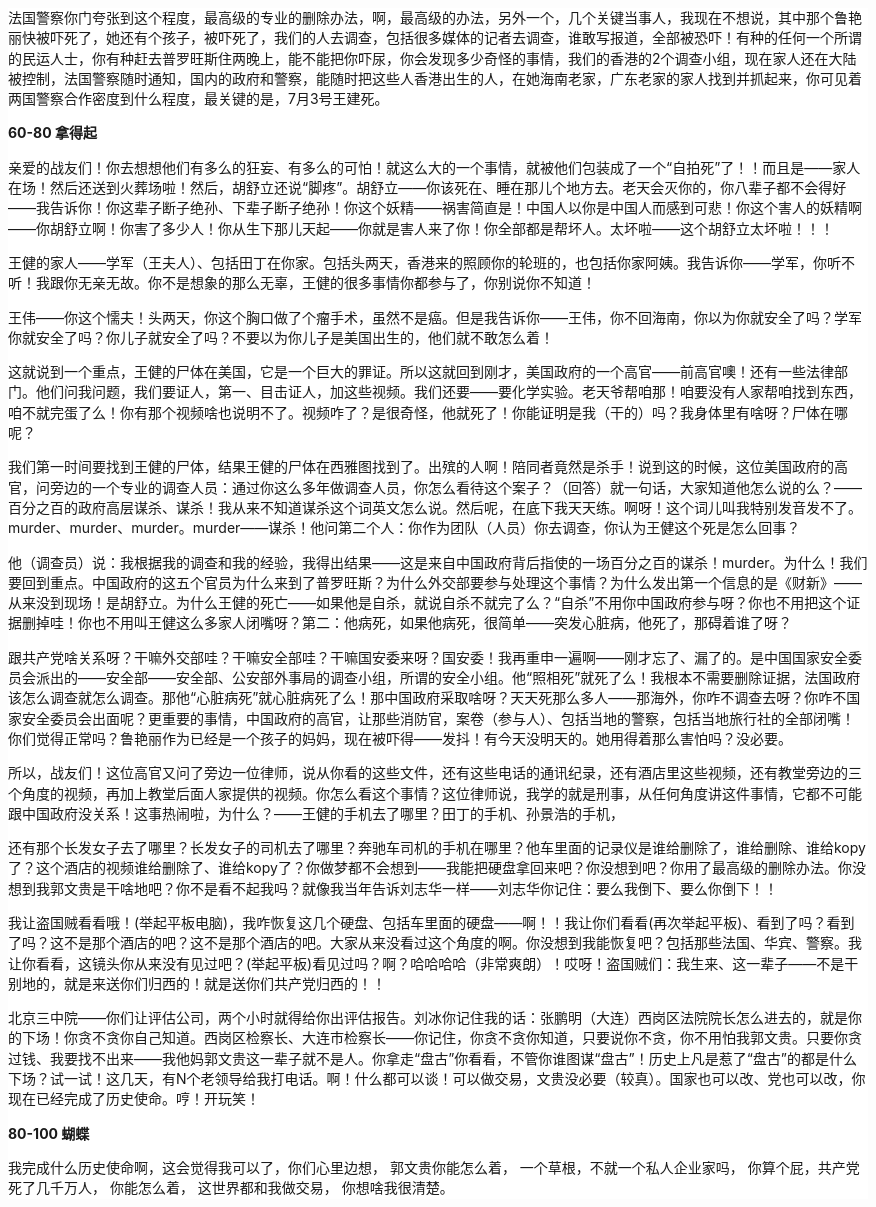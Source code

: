 法国警察你门夸张到这个程度，最高级的专业的删除办法，啊，最高级的办法，另外一个，几个关键当事人，我现在不想说，其中那个鲁艳丽快被吓死了，她还有个孩子，被吓死了，我们的人去调查，包括很多媒体的记者去调查，谁敢写报道，全部被恐吓！有种的任何一个所谓的民运人士，你有种赶去普罗旺斯住两晚上，能不能把你吓尿，你会发现多少奇怪的事情，我们的香港的2个调查小组，现在家人还在大陆被控制，法国警察随时通知，国内的政府和警察，能随时把这些人香港出生的人，在她海南老家，广东老家的家人找到并抓起来，你可见着两国警察合作密度到什么程度，最关键的是，7月3号王建死。
  

**60-80 拿得起**
  

亲爱的战友们！你去想想他们有多么的狂妄、有多么的可怕！就这么大的一个事情，就被他们包装成了一个“自拍死”了！！而且是——家人在场！然后还送到火葬场啦！然后，胡舒立还说“脚疼”。胡舒立——你该死在、睡在那儿个地方去。老天会灭你的，你八辈子都不会得好——我告诉你！你这辈子断子绝孙、下辈子断子绝孙！你这个妖精——祸害简直是！中国人以你是中国人而感到可悲！你这个害人的妖精啊——你胡舒立啊！你害了多少人！你从生下那儿天起——你就是害人来了你！你全部都是帮坏人。太坏啦——这个胡舒立太坏啦！！！
  

王健的家人——学军（王夫人）、包括田丁在你家。包括头两天，香港来的照顾你的轮班的，也包括你家阿姨。我告诉你——学军，你听不听！我跟你无亲无故。你不是想象的那么无辜，王健的很多事情你都参与了，你别说你不知道！
  

王伟——你这个懦夫！头两天，你这个胸口做了个瘤手术，虽然不是癌。但是我告诉你——王伟，你不回海南，你以为你就安全了吗？学军你就安全了吗？你儿子就安全了吗？不要以为你儿子是美国出生的，他们就不敢怎么着！
  

这就说到一个重点，王健的尸体在美国，它是一个巨大的罪证。所以这就回到刚才，美国政府的一个高官——前高官噢！还有一些法律部门。他们问我问题，我们要证人，第一、目击证人，加这些视频。我们还要——要化学实验。老天爷帮咱那！咱要没有人家帮咱找到东西，咱不就完蛋了么！你有那个视频啥也说明不了。视频咋了？是很奇怪，他就死了！你能证明是我（干的）吗？我身体里有啥呀？尸体在哪呢？
  

我们第一时间要找到王健的尸体，结果王健的尸体在西雅图找到了。出殡的人啊！陪同者竟然是杀手！说到这的时候，这位美国政府的高官，问旁边的一个专业的调查人员：通过你这么多年做调查人员，你怎么看待这个案子？（回答）就一句话，大家知道他怎么说的么？——百分之百的政府高层谋杀、谋杀！我从来不知道谋杀这个词英文怎么说。然后呢，在底下我天天练。啊呀！这个词儿叫我特别发音发不了。murder、murder、murder。murder——谋杀！他问第二个人：你作为团队（人员）你去调查，你认为王健这个死是怎么回事？
  

他（调查员）说：我根据我的调查和我的经验，我得出结果——这是来自中国政府背后指使的一场百分之百的谋杀！murder。为什么！我们要回到重点。中国政府的这五个官员为什么来到了普罗旺斯？为什么外交部要参与处理这个事情？为什么发出第一个信息的是《财新》——从来没到现场！是胡舒立。为什么王健的死亡——如果他是自杀，就说自杀不就完了么？“自杀”不用你中国政府参与呀？你也不用把这个证据删掉哇！你也不用叫王健这么多家人闭嘴呀？第二：他病死，如果他病死，很简单——突发心脏病，他死了，那碍着谁了呀？
  

跟共产党啥关系呀？干嘛外交部哇？干嘛安全部哇？干嘛国安委来呀？国安委！我再重申一遍啊——刚才忘了、漏了的。是中国国家安全委员会派出的——安全部——安全部、公安部外事局的调查小组，所谓的安全小组。他“照相死”就死了么！我根本不需要删除证据，法国政府该怎么调查就怎么调查。那他“心脏病死”就心脏病死了么！那中国政府采取啥呀？天天死那么多人——那海外，你咋不调查去呀？你咋不国家安全委员会出面呢？更重要的事情，中国政府的高官，让那些消防官，案卷（参与人）、包括当地的警察，包括当地旅行社的全部闭嘴！你们觉得正常吗？鲁艳丽作为已经是一个孩子的妈妈，现在被吓得——发抖！有今天没明天的。她用得着那么害怕吗？没必要。
  

所以，战友们！这位高官又问了旁边一位律师，说从你看的这些文件，还有这些电话的通讯纪录，还有酒店里这些视频，还有教堂旁边的三个角度的视频，再加上教堂后面人家提供的视频。你怎么看这个事情？这位律师说，我学的就是刑事，从任何角度讲这件事情，它都不可能跟中国政府没关系！这事热闹啦，为什么？——王健的手机去了哪里？田丁的手机、孙景浩的手机，
  

还有那个长发女子去了哪里？长发女子的司机去了哪里？奔驰车司机的手机在哪里？他车里面的记录仪是谁给删除了，谁给删除、谁给kopy了？这个酒店的视频谁给删除了、谁给kopy了？你做梦都不会想到——我能把硬盘拿回来吧？你没想到吧？你用了最高级的删除办法。你没想到我郭文贵是干啥地吧？你不是看不起我吗？就像我当年告诉刘志华一样——刘志华你记住：要么我倒下、要么你倒下！！
  

我让盗国贼看看哦！(举起平板电脑)，我咋恢复这几个硬盘、包括车里面的硬盘——啊！！我让你们看看(再次举起平板)、看到了吗？看到了吗？这不是那个酒店的吧？这不是那个酒店的吧。大家从来没看过这个角度的啊。你没想到我能恢复吧？包括那些法国、华宾、警察。我让你看看，这镜头你从来没有见过吧？(举起平板)看见过吗？啊？哈哈哈哈（非常爽朗）！哎呀！盗国贼们：我生来、这一辈子——不是干别地的，就是来送你们归西的！就是送你们共产党归西的！！
  

北京三中院——你们让评估公司，两个小时就得给你出评估报告。刘冰你记住我的话：张鹏明（大连）西岗区法院院长怎么进去的，就是你的下场！你贪不贪你自己知道。西岗区检察长、大连市检察长——你记住，你贪不贪你知道，只要说你不贪，你不用怕我郭文贵。只要你贪过钱、我要找不出来——我他妈郭文贵这一辈子就不是人。你拿走“盘古”你看看，不管你谁图谋“盘古”！历史上凡是惹了“盘古”的都是什么下场？试一试！这几天，有N个老领导给我打电话。啊！什么都可以谈！可以做交易，文贵没必要（较真）。国家也可以改、党也可以改，你现在已经完成了历史使命。哼！开玩笑！
  

**80-100 蝴蝶**
  

我完成什么历史使命啊，这会觉得我可以了，你们心里边想， 郭文贵你能怎么着， 一个草根，不就一个私人企业家吗， 你算个屁，共产党死了几千万人， 你能怎么着， 这世界都和我做交易， 你想啥我很清楚。
  